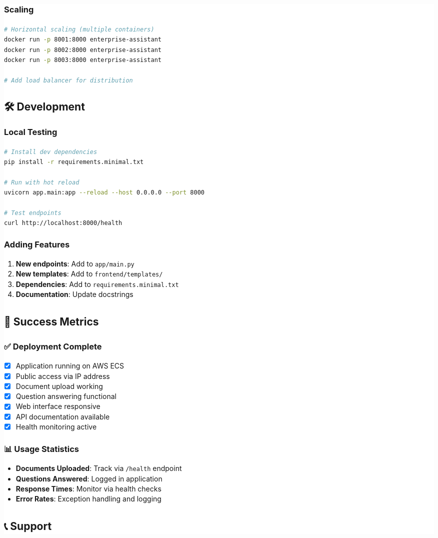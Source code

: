### Scaling
```bash
# Horizontal scaling (multiple containers)
docker run -p 8001:8000 enterprise-assistant
docker run -p 8002:8000 enterprise-assistant
docker run -p 8003:8000 enterprise-assistant

# Add load balancer for distribution
```

## 🛠️ Development

### Local Testing
```bash
# Install dev dependencies
pip install -r requirements.minimal.txt

# Run with hot reload
uvicorn app.main:app --reload --host 0.0.0.0 --port 8000

# Test endpoints
curl http://localhost:8000/health
```

### Adding Features
1. **New endpoints**: Add to `app/main.py`
2. **New templates**: Add to `frontend/templates/`
3. **Dependencies**: Add to `requirements.minimal.txt`
4. **Documentation**: Update docstrings

## 🎉 Success Metrics

### ✅ Deployment Complete
- [x] Application running on AWS ECS
- [x] Public access via IP address
- [x] Document upload working
- [x] Question answering functional
- [x] Web interface responsive
- [x] API documentation available
- [x] Health monitoring active

### 📊 Usage Statistics
- **Documents Uploaded**: Track via `/health` endpoint
- **Questions Answered**: Logged in application
- **Response Times**: Monitor via health checks
- **Error Rates**: Exception handling and logging

## 📞 Support
